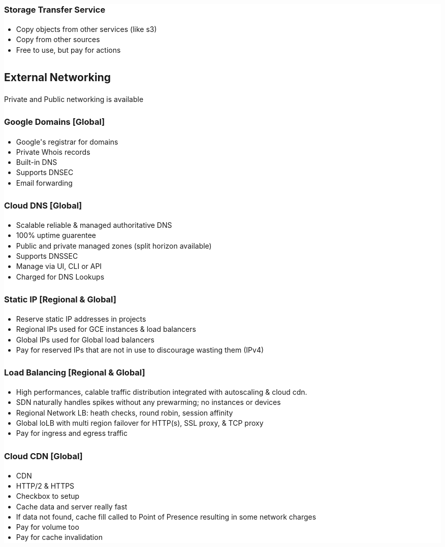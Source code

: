 ### Storage Transfer Service

- Copy objects from other services (like s3)
- Copy from other sources
- Free to use, but pay for actions

## External Networking

Private and Public networking is available

### Google Domains [Global]

- Google's registrar for domains
- Private Whois records
- Built-in DNS
- Supports DNSEC
- Email forwarding

### Cloud DNS [Global]

- Scalable reliable & managed authoritative DNS
- 100% uptime guarentee
- Public and private managed zones (split horizon available)
- Supports DNSSEC
- Manage via UI, CLI or API
- Charged for DNS Lookups

### Static IP [Regional & Global]

- Reserve static IP addresses in projects
- Regional IPs used for GCE instances & load balancers
- Global IPs used for Global load balancers
- Pay for reserved IPs that are not in use to discourage wasting them (IPv4)

### Load Balancing [Regional & Global]

- High performances, calable traffic distribution integrated with autoscaling & cloud cdn.
- SDN naturally handles spikes without any prewarming; no instances or devices
- Regional Network LB: heath checks, round robin, session affinity
- Global loLB with multi region failover for HTTP(s), SSL proxy, & TCP proxy
- Pay for ingress and egress traffic

### Cloud CDN [Global]

- CDN
- HTTP/2 & HTTPS
- Checkbox to setup
- Cache data and server really fast
- If data not found, cache fill called to Point of Presence resulting in some network charges
- Pay for volume too
- Pay for cache invalidation
